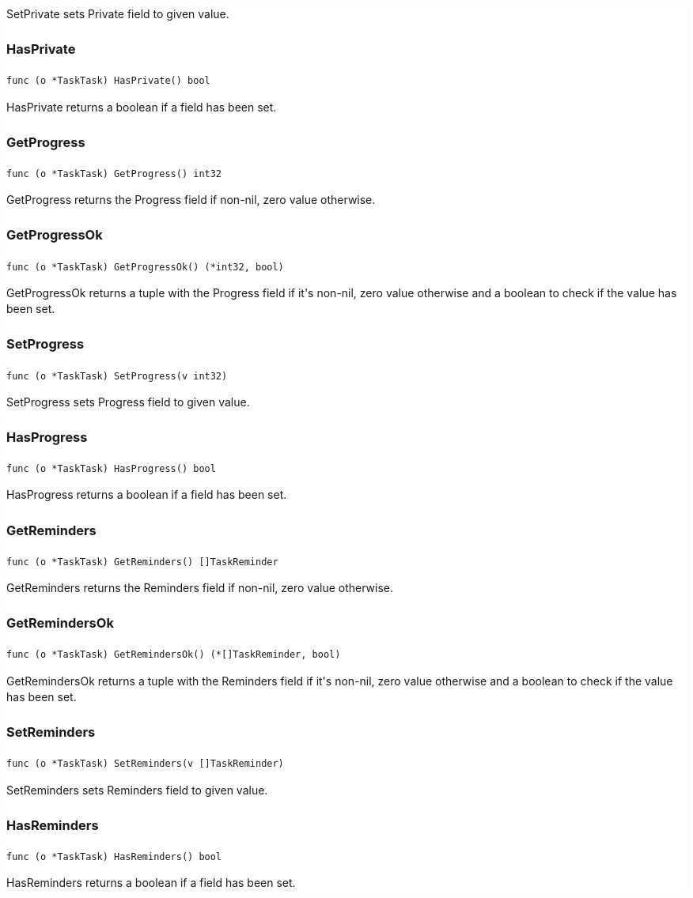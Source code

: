 SetPrivate sets Private field to given value.

### HasPrivate

`func (o *TaskTask) HasPrivate() bool`

HasPrivate returns a boolean if a field has been set.

### GetProgress

`func (o *TaskTask) GetProgress() int32`

GetProgress returns the Progress field if non-nil, zero value otherwise.

### GetProgressOk

`func (o *TaskTask) GetProgressOk() (*int32, bool)`

GetProgressOk returns a tuple with the Progress field if it's non-nil, zero value otherwise
and a boolean to check if the value has been set.

### SetProgress

`func (o *TaskTask) SetProgress(v int32)`

SetProgress sets Progress field to given value.

### HasProgress

`func (o *TaskTask) HasProgress() bool`

HasProgress returns a boolean if a field has been set.

### GetReminders

`func (o *TaskTask) GetReminders() []TaskReminder`

GetReminders returns the Reminders field if non-nil, zero value otherwise.

### GetRemindersOk

`func (o *TaskTask) GetRemindersOk() (*[]TaskReminder, bool)`

GetRemindersOk returns a tuple with the Reminders field if it's non-nil, zero value otherwise
and a boolean to check if the value has been set.

### SetReminders

`func (o *TaskTask) SetReminders(v []TaskReminder)`

SetReminders sets Reminders field to given value.

### HasReminders

`func (o *TaskTask) HasReminders() bool`

HasReminders returns a boolean if a field has been set.
